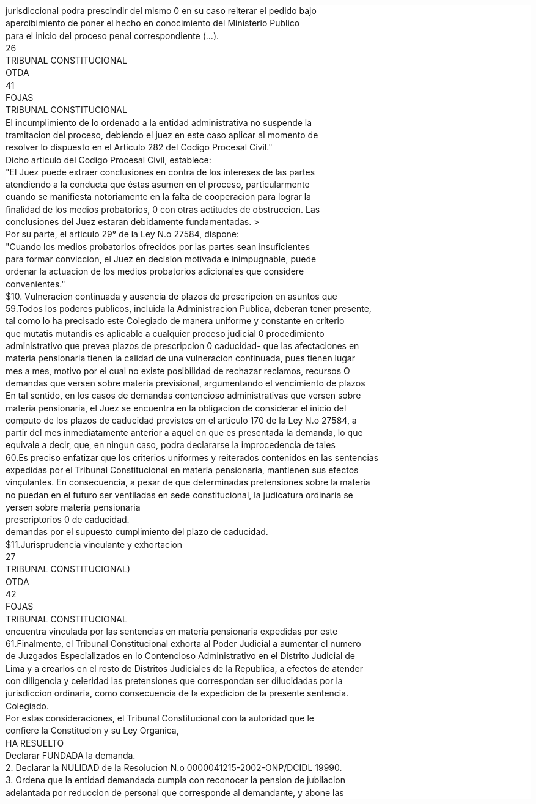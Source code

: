 jurisdiccional podra prescindir del mismo 0 en su caso reiterar el pedido bajo  
apercibimiento de poner el hecho en conocimiento del Ministerio Publico  
para el inicio del proceso penal correspondiente (...).  
26  
TRIBUNAL CONSTITUCIONAL  
OTDA  
41  
FOJAS  
TRIBUNAL CONSTITUCIONAL  
El incumplimiento de lo ordenado a la entidad administrativa no suspende la  
tramitacion del proceso, debiendo el juez en este caso aplicar al momento de  
resolver lo dispuesto en el Articulo 282 del Codigo Procesal Civil."  
Dicho articulo del Codigo Procesal Civil, establece:  
"El Juez puede extraer conclusiones en contra de los intereses de las partes  
atendiendo a la conducta que éstas asumen en el proceso, particularmente  
cuando se manifiesta notoriamente en la falta de cooperacion para lograr la  
finalidad de los medios probatorios, 0 con otras actitudes de obstruccion. Las  
conclusiones del Juez estaran debidamente fundamentadas. >  
Por su parte, el articulo 29° de la Ley N.o 27584, dispone:  
"Cuando los medios probatorios ofrecidos por las partes sean insuficientes  
para formar conviccion, el Juez en decision motivada e inimpugnable, puede  
ordenar la actuacion de los medios probatorios adicionales que considere  
convenientes."  
$10. Vulneracion continuada y ausencia de plazos de prescripcion en asuntos que  
59.Todos los poderes publicos, incluida la Administracion Publica, deberan tener presente,  
tal como lo ha precisado este Colegiado de manera uniforme y constante en criterio  
que mutatis mutandis es aplicable a cualquier proceso judicial 0 procedimiento  
administrativo que prevea plazos de prescripcion 0 caducidad- que las afectaciones en  
materia pensionaria tienen la calidad de una vulneracion continuada, pues tienen lugar  
mes a mes, motivo por el cual no existe posibilidad de rechazar reclamos, recursos O  
demandas que versen sobre materia previsional, argumentando el vencimiento de plazos  
En tal sentido, en los casos de demandas contencioso administrativas que versen sobre  
materia pensionaria, el Juez se encuentra en la obligacion de considerar el inicio del  
computo de los plazos de caducidad previstos en el articulo 170 de la Ley N.o 27584, a  
partir del mes inmediatamente anterior a aquel en que es presentada la demanda, lo que  
equivale a decir, que, en ningun caso, podra declararse la improcedencia de tales  
60.Es preciso enfatizar que los criterios uniformes y reiterados contenidos en las sentencias  
expedidas por el Tribunal Constitucional en materia pensionaria, mantienen sus efectos  
vinçulantes. En consecuencia, a pesar de que determinadas pretensiones sobre la materia  
no puedan en el futuro ser ventiladas en sede constitucional, la judicatura ordinaria se  
yersen sobre materia pensionaria  
prescriptorios 0 de caducidad.  
demandas por el supuesto cumplimiento del plazo de caducidad.  
$11.Jurisprudencia vinculante y exhortacion  
27  
TRIBUNAL CONSTITUCIONAL)  
OTDA  
42  
FOJAS  
TRIBUNAL CONSTITUCIONAL  
encuentra vinculada por las sentencias en materia pensionaria expedidas por este  
61.Finalmente, el Tribunal Constitucional exhorta al Poder Judicial a aumentar el numero  
de Juzgados Especializados en lo Contencioso Administrativo en el Distrito Judicial de  
Lima y a crearlos en el resto de Distritos Judiciales de la Republica, a efectos de atender  
con diligencia y celeridad las pretensiones que correspondan ser dilucidadas por la  
jurisdiccion ordinaria, como consecuencia de la expedicion de la presente sentencia.  
Colegiado.  
Por estas consideraciones, el Tribunal Constitucional con la autoridad que le  
confiere la Constitucion y su Ley Organica,  
HA RESUELTO  
Declarar FUNDADA la demanda.  
2. Declarar la NULIDAD de la Resolucion N.o 0000041215-2002-ONP/DCIDL 19990.  
3. Ordena que la entidad demandada cumpla con reconocer la pension de jubilacion  
adelantada por reduccion de personal que corresponde al demandante, y abone las  